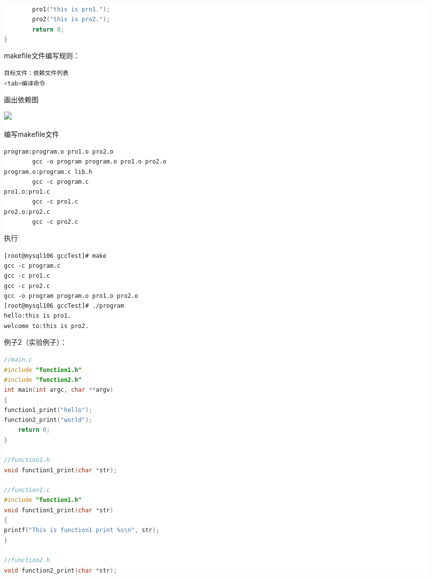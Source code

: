 ```c
        pro1("this is pro1.");
        pro2("this is pro2.");
        return 0;
}
```

makefile文件编写规则：

```c
目标文件：依赖文件列表
<tab>编译命令
```

画出依赖图

![](C:\Users\VSUS\Desktop\笔记\ContOS\操作系统\11.jpg)

编写makefile文件

```shell
program:program.o pro1.o pro2.o
        gcc -o program program.o pro1.o pro2.o
program.o:program.c lib.h
        gcc -c program.c
pro1.o:pro1.c
        gcc -c pro1.c
pro2.o:pro2.c
        gcc -c pro2.c
```

执行

```shell
[root@mysql106 gccTest]# make
gcc -c program.c
gcc -c pro1.c
gcc -c pro2.c
gcc -o program program.o pro1.o pro2.o
[root@mysql106 gccTest]# ./program 
hello:this is pro1.
welcome to:this is pro2.
```

例子2（实验例子）：

```c
//main.c
#include "function1.h"
#include "function2.h" 
int main(int argc, char **argv)
{
function1_print("hello");
function2_print("world");
	return 0;
}

//function1.h 
void function1_print(char *str); 

//function1.c 
#include "function1.h"
void function1_print(char *str)
{
printf("This is function1 print %s\n", str);
}

//function2.h
void function2_print(char *str); 
```